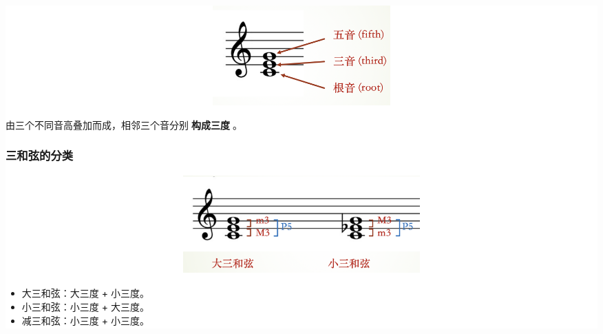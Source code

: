 <div align="center"><img src="/assets/img/others/sight_singing/triad.png" width="30%"/></div>

由三个不同音高叠加而成，相邻三个音分别 **构成三度** 。

### 三和弦的分类

<div align="center"><img src="/assets/img/others/sight_singing/triad_classification.png" width="40%"/></div>

- 大三和弦：大三度 + 小三度。
- 小三和弦：小三度 + 大三度。
- 减三和弦：小三度 + 小三度。
